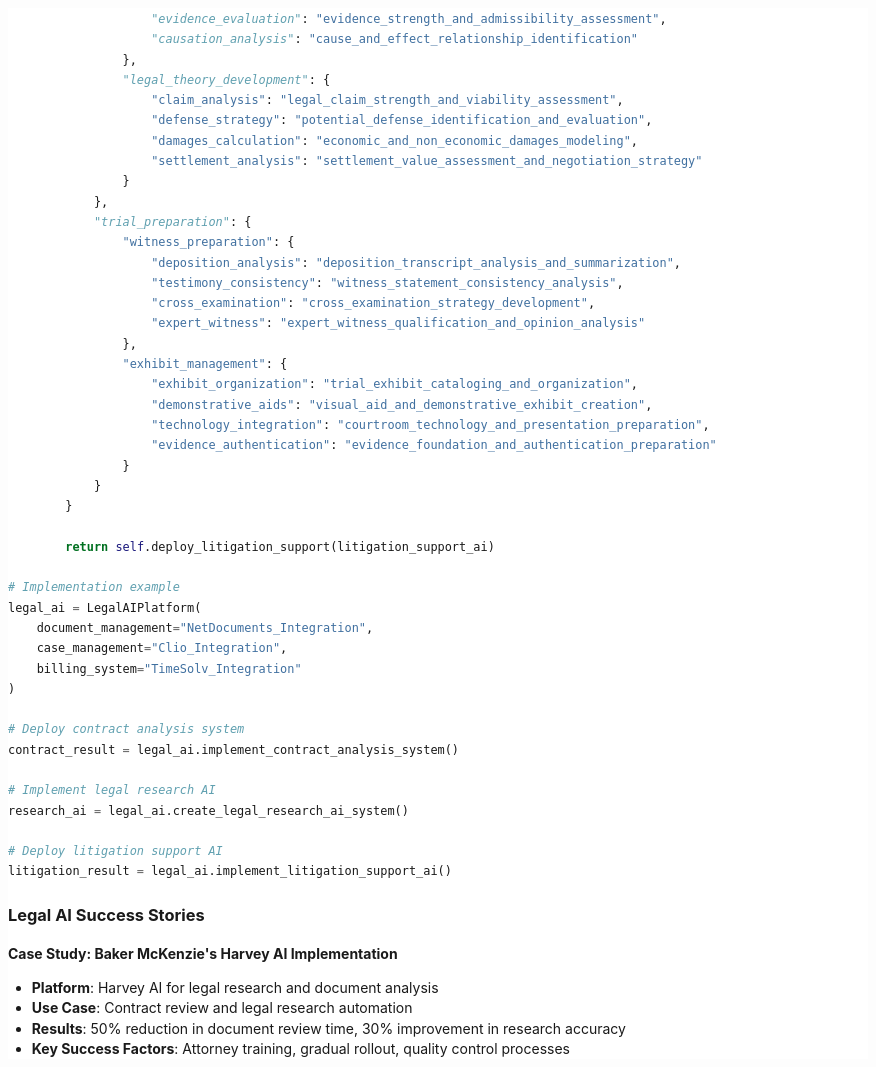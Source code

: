 ```python
                    "evidence_evaluation": "evidence_strength_and_admissibility_assessment",
                    "causation_analysis": "cause_and_effect_relationship_identification"
                },
                "legal_theory_development": {
                    "claim_analysis": "legal_claim_strength_and_viability_assessment",
                    "defense_strategy": "potential_defense_identification_and_evaluation",
                    "damages_calculation": "economic_and_non_economic_damages_modeling",
                    "settlement_analysis": "settlement_value_assessment_and_negotiation_strategy"
                }
            },
            "trial_preparation": {
                "witness_preparation": {
                    "deposition_analysis": "deposition_transcript_analysis_and_summarization",
                    "testimony_consistency": "witness_statement_consistency_analysis",
                    "cross_examination": "cross_examination_strategy_development",
                    "expert_witness": "expert_witness_qualification_and_opinion_analysis"
                },
                "exhibit_management": {
                    "exhibit_organization": "trial_exhibit_cataloging_and_organization",
                    "demonstrative_aids": "visual_aid_and_demonstrative_exhibit_creation",
                    "technology_integration": "courtroom_technology_and_presentation_preparation",
                    "evidence_authentication": "evidence_foundation_and_authentication_preparation"
                }
            }
        }
        
        return self.deploy_litigation_support(litigation_support_ai)

# Implementation example
legal_ai = LegalAIPlatform(
    document_management="NetDocuments_Integration",
    case_management="Clio_Integration",
    billing_system="TimeSolv_Integration"
)

# Deploy contract analysis system
contract_result = legal_ai.implement_contract_analysis_system()

# Implement legal research AI
research_ai = legal_ai.create_legal_research_ai_system()

# Deploy litigation support AI
litigation_result = legal_ai.implement_litigation_support_ai()
```

### Legal AI Success Stories

**Case Study: Baker McKenzie's Harvey AI Implementation**
- **Platform**: Harvey AI for legal research and document analysis
- **Use Case**: Contract review and legal research automation
- **Results**: 50% reduction in document review time, 30% improvement in research accuracy
- **Key Success Factors**: Attorney training, gradual rollout, quality control processes
